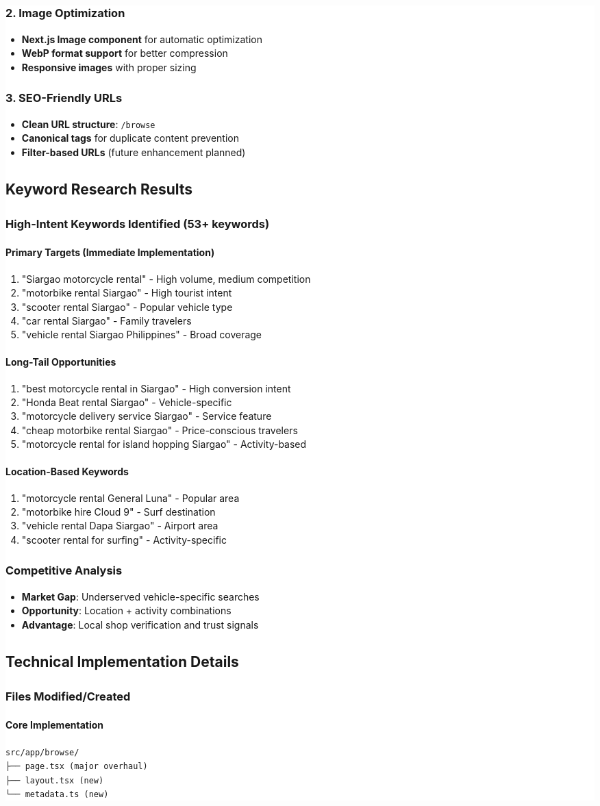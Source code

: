 ### 2. Image Optimization
- **Next.js Image component** for automatic optimization
- **WebP format support** for better compression
- **Responsive images** with proper sizing

### 3. SEO-Friendly URLs
- **Clean URL structure**: `/browse`
- **Canonical tags** for duplicate content prevention
- **Filter-based URLs** (future enhancement planned)

## Keyword Research Results

### High-Intent Keywords Identified (53+ keywords)

#### Primary Targets (Immediate Implementation)
1. "Siargao motorcycle rental" - High volume, medium competition
2. "motorbike rental Siargao" - High tourist intent
3. "scooter rental Siargao" - Popular vehicle type
4. "car rental Siargao" - Family travelers
5. "vehicle rental Siargao Philippines" - Broad coverage

#### Long-Tail Opportunities
1. "best motorcycle rental in Siargao" - High conversion intent
2. "Honda Beat rental Siargao" - Vehicle-specific
3. "motorcycle delivery service Siargao" - Service feature
4. "cheap motorbike rental Siargao" - Price-conscious travelers
5. "motorcycle rental for island hopping Siargao" - Activity-based

#### Location-Based Keywords
1. "motorcycle rental General Luna" - Popular area
2. "motorbike hire Cloud 9" - Surf destination
3. "vehicle rental Dapa Siargao" - Airport area
4. "scooter rental for surfing" - Activity-specific

### Competitive Analysis
- **Market Gap**: Underserved vehicle-specific searches
- **Opportunity**: Location + activity combinations
- **Advantage**: Local shop verification and trust signals

## Technical Implementation Details

### Files Modified/Created

#### Core Implementation
```
src/app/browse/
├── page.tsx (major overhaul)
├── layout.tsx (new)
└── metadata.ts (new)
```

